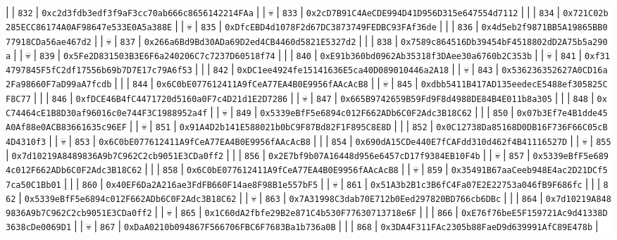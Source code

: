 |  | `832` | `0xc2d3fdb3edf3f9aF3cc70ab666c8656142214FAa` |
| 💀 | `833` | `0x2cD7B91C4AeCDE994D41D956D315e647554d7112` |
|  | `834` | `0x721C02b285ECC86174A0AF98647e533E0A5a388E` |
| 💀 | `835` | `0xDfcEBD4d1078F2d67DC3873749FEDBC93FAf36de` |
|  | `836` | `0x4d5eb2f9871BB5A19865BB077918CDa56ae467d2` |
| 💀 | `837` | `0x266a6Bd9Bd30ADa69D2ed4CB4460d5821E5327d2` |
|  | `838` | `0x7589c864516Db39454bF4518802dD2A75b5a290a` |
| 💀 | `839` | `0x5Fe2D831503B3E6F6a240206C7c7237D60518f74` |
|  | `840` | `0xE91b360bd0962Ab35318f3DAee30a6760b2C353b` |
| 💀 | `841` | `0xf314797845F5fC2df17556b69b7D7E17c79A6f53` |
|  | `842` | `0xDC1ee4924fe15141636E5ca40D089010446a2A18` |
| 💀 | `843` | `0x536236352627A0CD16a2Fa98660F7aD99aA7fcdb` |
|  | `844` | `0x6C0bE077612411A9fCeA77EA4B0E9956fAAcAcB8` |
| 💀 | `845` | `0xdbb5411B417AD135eedecE5488ef305825CF8C77` |
|  | `846` | `0xfDCE46B4fC4471720d5160a0F7c4D21d1E2D7286` |
| 💀 | `847` | `0x665B9742659B59Fd9F8d4988DE84B4E011b8a305` |
|  | `848` | `0xC74464cE1B8D30af96016c0e744F3C1988952a4f` |
| 💀 | `849` | `0x5339eBfF5e6894c012F662ADb6C0F2Adc3B18C62` |
|  | `850` | `0x07b3Ef7e4B1dde45A0Af88e0ACB83661635c96EF` |
| 💀 | `851` | `0x91A4D2b141E588021b0bC9F87Bd82F1F895C8E8D` |
|  | `852` | `0x0C12738Da85168D0DB16F736F66C05cB4D4310f3` |
| 💀 | `853` | `0x6C0bE077612411A9fCeA77EA4B0E9956fAAcAcB8` |
|  | `854` | `0x690dA15CDe440E7fCAFdd310d462f4B41116527D` |
| 💀 | `855` | `0x7d10219A8489836A9b7C962C2cb9051E3CDa0ff2` |
|  | `856` | `0x2E7bf9b07A16448d956e6457cD17f9384EB10F4b` |
| 💀 | `857` | `0x5339eBfF5e6894c012F662ADb6C0F2Adc3B18C62` |
|  | `858` | `0x6C0bE077612411A9fCeA77EA4B0E9956fAAcAcB8` |
| 💀 | `859` | `0x35491B67aaCeeb948E4ac2D21DCf57ca50C1Bb01` |
|  | `860` | `0x40EF6Da2A216ae3FdFB660F14ae8F98B1e557bF5` |
| 💀 | `861` | `0x51A3b2B1c3B6fC4Fa07E2E22753a046fB9F686fc` |
|  | `862` | `0x5339eBfF5e6894c012F662ADb6C0F2Adc3B18C62` |
| 💀 | `863` | `0x7A31998C3dab70E712b0Eed297820BD766cb6DBc` |
|  | `864` | `0x7d10219A8489836A9b7C962C2cb9051E3CDa0ff2` |
| 💀 | `865` | `0x1C60dA2fbfe29B2e871C4b530F77630713718e6F` |
|  | `866` | `0xE76f76beE5F159721Ac9d41338D3638cDe0069D1` |
| 💀 | `867` | `0xDaA0210b094867F566706FBC6F7683Ba1b736a0B` |
|  | `868` | `0x3DA4F311FAc2305b88FaeD9d639991AfC89E478b` |